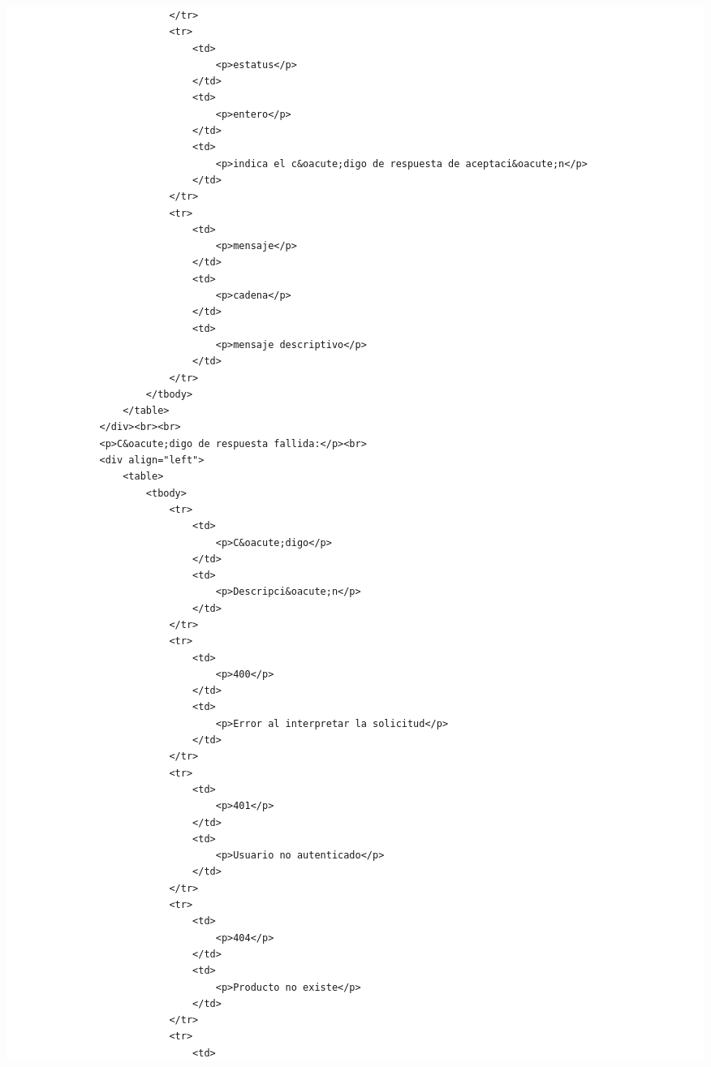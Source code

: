                                 </tr>
                                <tr>
                                    <td>
                                        <p>estatus</p>
                                    </td>
                                    <td>
                                        <p>entero</p>
                                    </td>
                                    <td>
                                        <p>indica el c&oacute;digo de respuesta de aceptaci&oacute;n</p>
                                    </td>
                                </tr>
                                <tr>
                                    <td>
                                        <p>mensaje</p>
                                    </td>
                                    <td>
                                        <p>cadena</p>
                                    </td>
                                    <td>
                                        <p>mensaje descriptivo</p>
                                    </td>
                                </tr>
                            </tbody>
                        </table>
                    </div><br><br>
                    <p>C&oacute;digo de respuesta fallida:</p><br>
                    <div align="left">
                        <table>
                            <tbody>
                                <tr>
                                    <td>
                                        <p>C&oacute;digo</p>
                                    </td>
                                    <td>
                                        <p>Descripci&oacute;n</p>
                                    </td>
                                </tr>
                                <tr>
                                    <td>
                                        <p>400</p>
                                    </td>
                                    <td>
                                        <p>Error al interpretar la solicitud</p>
                                    </td>
                                </tr>
                                <tr>
                                    <td>
                                        <p>401</p>
                                    </td>
                                    <td>
                                        <p>Usuario no autenticado</p>
                                    </td>
                                </tr>
                                <tr>
                                    <td>
                                        <p>404</p>
                                    </td>
                                    <td>
                                        <p>Producto no existe</p>
                                    </td>
                                </tr>
                                <tr>
                                    <td>